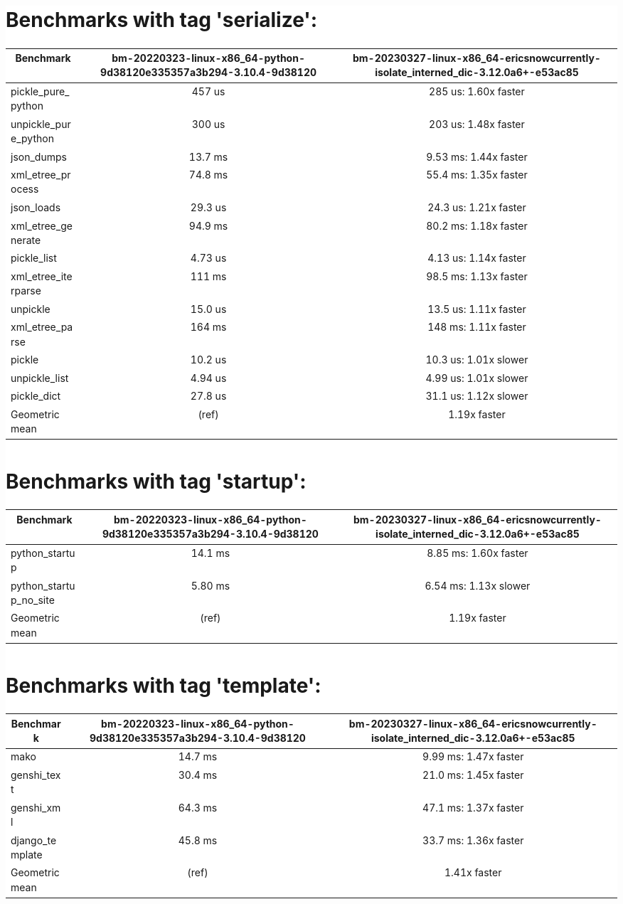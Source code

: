 Benchmarks with tag 'serialize':
================================

| Benchmark            | bm-20220323-linux-x86_64-python-9d38120e335357a3b294-3.10.4-9d38120 | bm-20230327-linux-x86_64-ericsnowcurrently-isolate_interned_dic-3.12.0a6+-e53ac85 |
|----------------------|:-------------------------------------------------------------------:|:---------------------------------------------------------------------------------:|
| pickle_pure_python   | 457 us                                                              | 285 us: 1.60x faster                                                              |
| unpickle_pure_python | 300 us                                                              | 203 us: 1.48x faster                                                              |
| json_dumps           | 13.7 ms                                                             | 9.53 ms: 1.44x faster                                                             |
| xml_etree_process    | 74.8 ms                                                             | 55.4 ms: 1.35x faster                                                             |
| json_loads           | 29.3 us                                                             | 24.3 us: 1.21x faster                                                             |
| xml_etree_generate   | 94.9 ms                                                             | 80.2 ms: 1.18x faster                                                             |
| pickle_list          | 4.73 us                                                             | 4.13 us: 1.14x faster                                                             |
| xml_etree_iterparse  | 111 ms                                                              | 98.5 ms: 1.13x faster                                                             |
| unpickle             | 15.0 us                                                             | 13.5 us: 1.11x faster                                                             |
| xml_etree_parse      | 164 ms                                                              | 148 ms: 1.11x faster                                                              |
| pickle               | 10.2 us                                                             | 10.3 us: 1.01x slower                                                             |
| unpickle_list        | 4.94 us                                                             | 4.99 us: 1.01x slower                                                             |
| pickle_dict          | 27.8 us                                                             | 31.1 us: 1.12x slower                                                             |
| Geometric mean       | (ref)                                                               | 1.19x faster                                                                      |

Benchmarks with tag 'startup':
==============================

| Benchmark              | bm-20220323-linux-x86_64-python-9d38120e335357a3b294-3.10.4-9d38120 | bm-20230327-linux-x86_64-ericsnowcurrently-isolate_interned_dic-3.12.0a6+-e53ac85 |
|------------------------|:-------------------------------------------------------------------:|:---------------------------------------------------------------------------------:|
| python_startup         | 14.1 ms                                                             | 8.85 ms: 1.60x faster                                                             |
| python_startup_no_site | 5.80 ms                                                             | 6.54 ms: 1.13x slower                                                             |
| Geometric mean         | (ref)                                                               | 1.19x faster                                                                      |

Benchmarks with tag 'template':
===============================

| Benchmark       | bm-20220323-linux-x86_64-python-9d38120e335357a3b294-3.10.4-9d38120 | bm-20230327-linux-x86_64-ericsnowcurrently-isolate_interned_dic-3.12.0a6+-e53ac85 |
|-----------------|:-------------------------------------------------------------------:|:---------------------------------------------------------------------------------:|
| mako            | 14.7 ms                                                             | 9.99 ms: 1.47x faster                                                             |
| genshi_text     | 30.4 ms                                                             | 21.0 ms: 1.45x faster                                                             |
| genshi_xml      | 64.3 ms                                                             | 47.1 ms: 1.37x faster                                                             |
| django_template | 45.8 ms                                                             | 33.7 ms: 1.36x faster                                                             |
| Geometric mean  | (ref)                                                               | 1.41x faster                                                                      |
